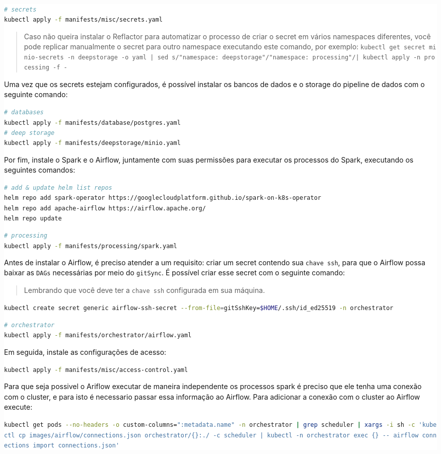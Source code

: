 ```sh
# secrets
kubectl apply -f manifests/misc/secrets.yaml
```

> Caso não queira instalar o Reflactor para automatizar o processo de criar o secret em vários namespaces diferentes, você pode replicar manualmente o secret para outro namespace executando este comando, por exemplo:
`kubectl get secret minio-secrets -n deepstorage -o yaml | sed s/"namespace: deepstorage"/"namespace: processing"/| kubectl apply -n processing -f -`

Uma vez que os secrets estejam configurados, é possível instalar os bancos de dados e o storage do pipeline de dados com o seguinte comando:

```sh
# databases
kubectl apply -f manifests/database/postgres.yaml
# deep storage
kubectl apply -f manifests/deepstorage/minio.yaml
```

Por fim, instale o Spark e o Airflow, juntamente com suas permissões para executar os processos do Spark, executando os seguintes comandos:

```sh
# add & update helm list repos
helm repo add spark-operator https://googlecloudplatform.github.io/spark-on-k8s-operator
helm repo add apache-airflow https://airflow.apache.org/
helm repo update
```

```sh
# processing
kubectl apply -f manifests/processing/spark.yaml
```

Antes de instalar o Airflow, é preciso atender a um requisito: criar um secret contendo sua `chave ssh`, para que o Airflow possa baixar as `DAGs` necessárias por meio do `gitSync`. É possível criar esse secret com o seguinte comando:

> Lembrando que você deve ter a `chave ssh` configurada em sua máquina.

```sh
kubectl create secret generic airflow-ssh-secret --from-file=gitSshKey=$HOME/.ssh/id_ed25519 -n orchestrator
```

```sh
# orchestrator
kubectl apply -f manifests/orchestrator/airflow.yaml
```

Em seguida, instale as configurações de acesso:

```sh
kubectl apply -f manifests/misc/access-control.yaml
```

Para que seja possivel o Ariflow executar de maneira independente os processos spark é preciso que ele tenha uma conexão com o cluster, e para isto é necessario passar essa informação ao Airflow. Para adicionar a conexão com o cluster ao Airflow execute:
```sh
kubectl get pods --no-headers -o custom-columns=":metadata.name" -n orchestrator | grep scheduler | xargs -i sh -c 'kubectl cp images/airflow/connections.json orchestrator/{}:./ -c scheduler | kubectl -n orchestrator exec {} -- airflow connections import connections.json'
```
